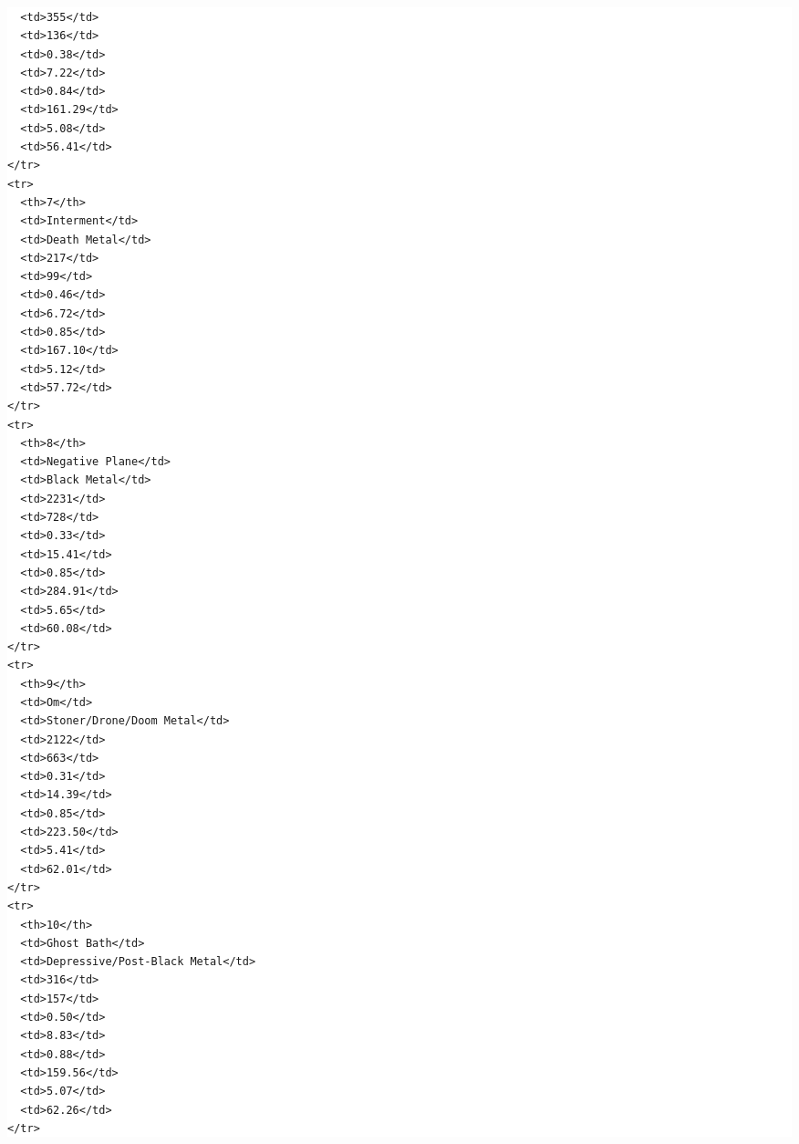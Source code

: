       <td>355</td>
      <td>136</td>
      <td>0.38</td>
      <td>7.22</td>
      <td>0.84</td>
      <td>161.29</td>
      <td>5.08</td>
      <td>56.41</td>
    </tr>
    <tr>
      <th>7</th>
      <td>Interment</td>
      <td>Death Metal</td>
      <td>217</td>
      <td>99</td>
      <td>0.46</td>
      <td>6.72</td>
      <td>0.85</td>
      <td>167.10</td>
      <td>5.12</td>
      <td>57.72</td>
    </tr>
    <tr>
      <th>8</th>
      <td>Negative Plane</td>
      <td>Black Metal</td>
      <td>2231</td>
      <td>728</td>
      <td>0.33</td>
      <td>15.41</td>
      <td>0.85</td>
      <td>284.91</td>
      <td>5.65</td>
      <td>60.08</td>
    </tr>
    <tr>
      <th>9</th>
      <td>Om</td>
      <td>Stoner/Drone/Doom Metal</td>
      <td>2122</td>
      <td>663</td>
      <td>0.31</td>
      <td>14.39</td>
      <td>0.85</td>
      <td>223.50</td>
      <td>5.41</td>
      <td>62.01</td>
    </tr>
    <tr>
      <th>10</th>
      <td>Ghost Bath</td>
      <td>Depressive/Post-Black Metal</td>
      <td>316</td>
      <td>157</td>
      <td>0.50</td>
      <td>8.83</td>
      <td>0.88</td>
      <td>159.56</td>
      <td>5.07</td>
      <td>62.26</td>
    </tr>
  </tbody>
</table>
</div>